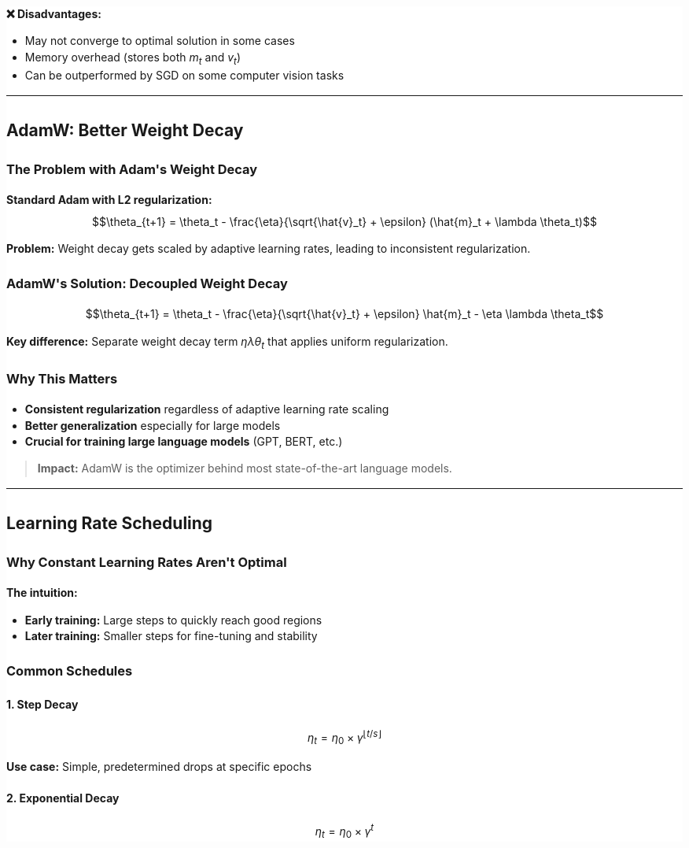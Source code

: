 **❌ Disadvantages:**
- May not converge to optimal solution in some cases
- Memory overhead (stores both $m_t$ and $v_t$)
- Can be outperformed by SGD on some computer vision tasks

---

## AdamW: Better Weight Decay

### The Problem with Adam's Weight Decay

**Standard Adam with L2 regularization:**
$$\theta_{t+1} = \theta_t - \frac{\eta}{\sqrt{\hat{v}_t} + \epsilon} (\hat{m}_t + \lambda \theta_t)$$

**Problem:** Weight decay gets scaled by adaptive learning rates, leading to inconsistent regularization.

### AdamW's Solution: Decoupled Weight Decay

$$\theta_{t+1} = \theta_t - \frac{\eta}{\sqrt{\hat{v}_t} + \epsilon} \hat{m}_t - \eta \lambda \theta_t$$

**Key difference:** Separate weight decay term $\eta \lambda \theta_t$ that applies uniform regularization.

### Why This Matters

- **Consistent regularization** regardless of adaptive learning rate scaling
- **Better generalization** especially for large models
- **Crucial for training large language models** (GPT, BERT, etc.)

> **Impact:** AdamW is the optimizer behind most state-of-the-art language models.

---

## Learning Rate Scheduling

### Why Constant Learning Rates Aren't Optimal

**The intuition:** 
- **Early training:** Large steps to quickly reach good regions
- **Later training:** Smaller steps for fine-tuning and stability

### Common Schedules

#### 1. Step Decay
$$\eta_t = \eta_0 \times \gamma^{\lfloor t/s \rfloor}$$

**Use case:** Simple, predetermined drops at specific epochs

#### 2. Exponential Decay
$$\eta_t = \eta_0 \times \gamma^t$$
